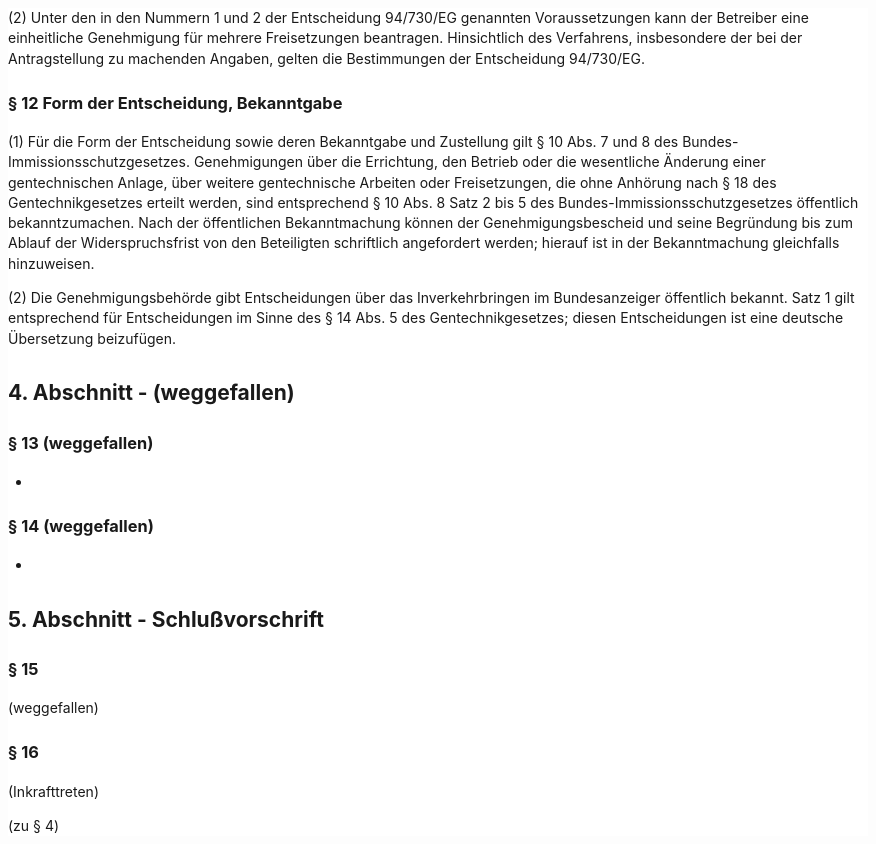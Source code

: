 (2) Unter den in den Nummern 1 und 2 der Entscheidung 94/730/EG
genannten Voraussetzungen kann der Betreiber eine einheitliche
Genehmigung für mehrere Freisetzungen beantragen. Hinsichtlich des
Verfahrens, insbesondere der bei der Antragstellung zu machenden
Angaben, gelten die Bestimmungen der Entscheidung 94/730/EG.


### § 12 Form der Entscheidung, Bekanntgabe

(1) Für die Form der Entscheidung sowie deren Bekanntgabe und
Zustellung gilt § 10 Abs. 7 und 8 des Bundes-Immissionsschutzgesetzes.
Genehmigungen über die Errichtung, den Betrieb oder die wesentliche
Änderung einer gentechnischen Anlage, über weitere gentechnische
Arbeiten oder Freisetzungen, die ohne Anhörung nach § 18 des
Gentechnikgesetzes erteilt werden, sind entsprechend § 10 Abs. 8 Satz
2 bis 5 des Bundes-Immissionsschutzgesetzes öffentlich
bekanntzumachen. Nach der öffentlichen Bekanntmachung können der
Genehmigungsbescheid und seine Begründung bis zum Ablauf der
Widerspruchsfrist von den Beteiligten schriftlich angefordert werden;
hierauf ist in der Bekanntmachung gleichfalls hinzuweisen.

(2) Die Genehmigungsbehörde gibt Entscheidungen über das
Inverkehrbringen im Bundesanzeiger öffentlich bekannt. Satz 1 gilt
entsprechend für Entscheidungen im Sinne des § 14 Abs. 5 des
Gentechnikgesetzes; diesen Entscheidungen ist eine deutsche
Übersetzung beizufügen.


## 4. Abschnitt - (weggefallen)



### § 13 (weggefallen)

-


### § 14 (weggefallen)

-


## 5. Abschnitt - Schlußvorschrift



### § 15

(weggefallen)


### § 16

(Inkrafttreten)

(zu § 4)
